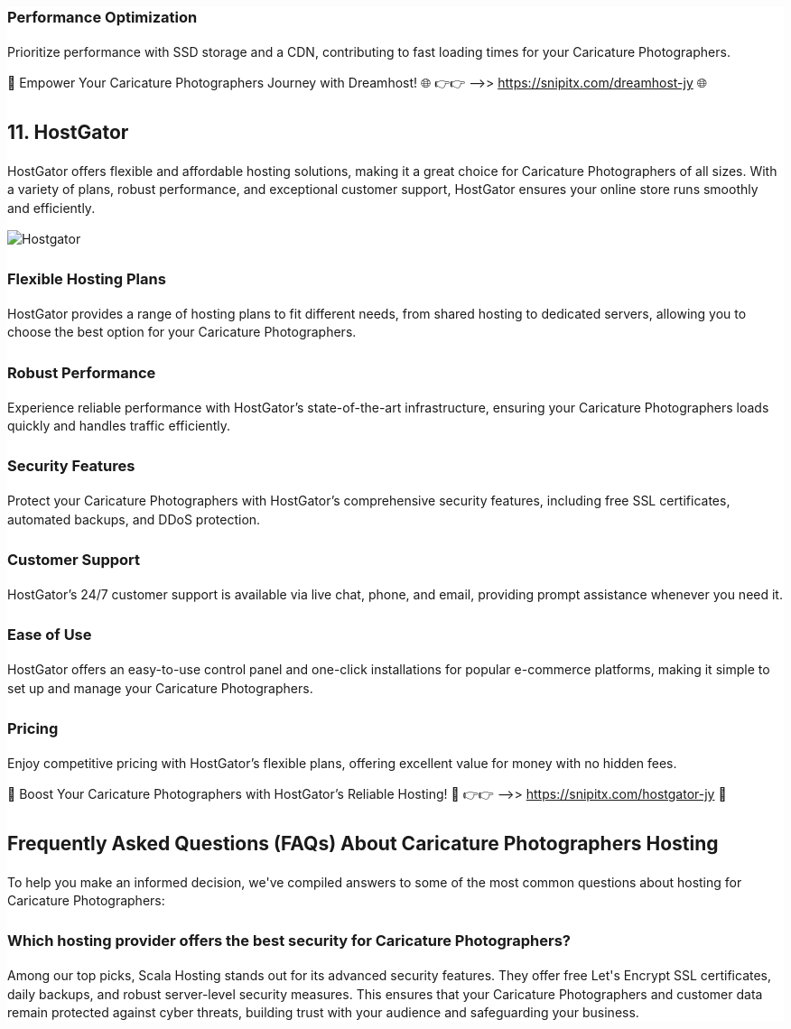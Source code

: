 ### Performance Optimization
Prioritize performance with SSD storage and a CDN, contributing to fast loading times for your Caricature Photographers.

🚀 Empower Your Caricature Photographers Journey with Dreamhost! 🌐
👉👉 -->> https://snipitx.com/dreamhost-jy 🌐

## 11. HostGator

HostGator offers flexible and affordable hosting solutions, making it a great choice for Caricature Photographers of all sizes. With a variety of plans, robust performance, and exceptional customer support, HostGator ensures your online store runs smoothly and efficiently.

![Hostgator](https://i.imgur.com/SNC0dSu.jpeg "Hostgator Hosting")

### Flexible Hosting Plans
HostGator provides a range of hosting plans to fit different needs, from shared hosting to dedicated servers, allowing you to choose the best option for your Caricature Photographers.

### Robust Performance
Experience reliable performance with HostGator’s state-of-the-art infrastructure, ensuring your Caricature Photographers loads quickly and handles traffic efficiently.

### Security Features
Protect your Caricature Photographers with HostGator’s comprehensive security features, including free SSL certificates, automated backups, and DDoS protection.

### Customer Support
HostGator’s 24/7 customer support is available via live chat, phone, and email, providing prompt assistance whenever you need it.

### Ease of Use
HostGator offers an easy-to-use control panel and one-click installations for popular e-commerce platforms, making it simple to set up and manage your Caricature Photographers.

### Pricing
Enjoy competitive pricing with HostGator’s flexible plans, offering excellent value for money with no hidden fees.

🌟 Boost Your Caricature Photographers with HostGator’s Reliable Hosting! 🚀
👉👉 -->> https://snipitx.com/hostgator-jy 🚀

## Frequently Asked Questions (FAQs) About Caricature Photographers Hosting

To help you make an informed decision, we've compiled answers to some of the most common questions about hosting for Caricature Photographers:

### Which hosting provider offers the best security for Caricature Photographers? 
Among our top picks, Scala Hosting stands out for its advanced security features. They offer free Let's Encrypt SSL certificates, daily backups, and robust server-level security measures. This ensures that your Caricature Photographers and customer data remain protected against cyber threats, building trust with your audience and safeguarding your business.
